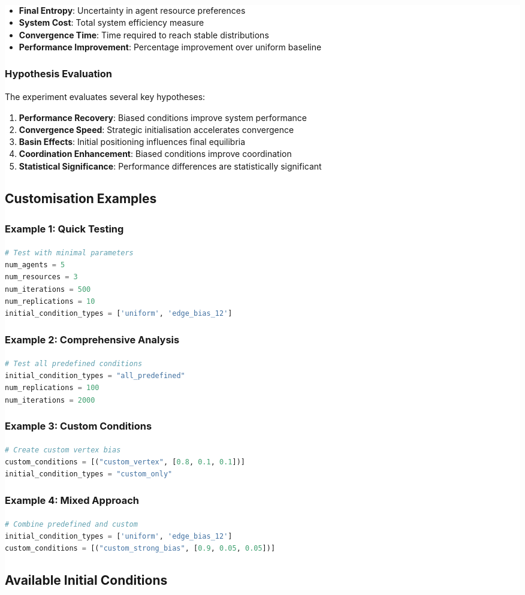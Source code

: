 - **Final Entropy**: Uncertainty in agent resource preferences
- **System Cost**: Total system efficiency measure
- **Convergence Time**: Time required to reach stable distributions
- **Performance Improvement**: Percentage improvement over uniform baseline

### Hypothesis Evaluation

The experiment evaluates several key hypotheses:

1. **Performance Recovery**: Biased conditions improve system performance
2. **Convergence Speed**: Strategic initialisation accelerates convergence
3. **Basin Effects**: Initial positioning influences final equilibria
4. **Coordination Enhancement**: Biased conditions improve coordination
5. **Statistical Significance**: Performance differences are statistically significant

## Customisation Examples

### Example 1: Quick Testing
```python
# Test with minimal parameters
num_agents = 5
num_resources = 3
num_iterations = 500
num_replications = 10
initial_condition_types = ['uniform', 'edge_bias_12']
```

### Example 2: Comprehensive Analysis
```python
# Test all predefined conditions
initial_condition_types = "all_predefined"
num_replications = 100
num_iterations = 2000
```

### Example 3: Custom Conditions
```python
# Create custom vertex bias
custom_conditions = [("custom_vertex", [0.8, 0.1, 0.1])]
initial_condition_types = "custom_only"
```

### Example 4: Mixed Approach
```python
# Combine predefined and custom
initial_condition_types = ['uniform', 'edge_bias_12']
custom_conditions = [("custom_strong_bias", [0.9, 0.05, 0.05])]
```

## Available Initial Conditions
